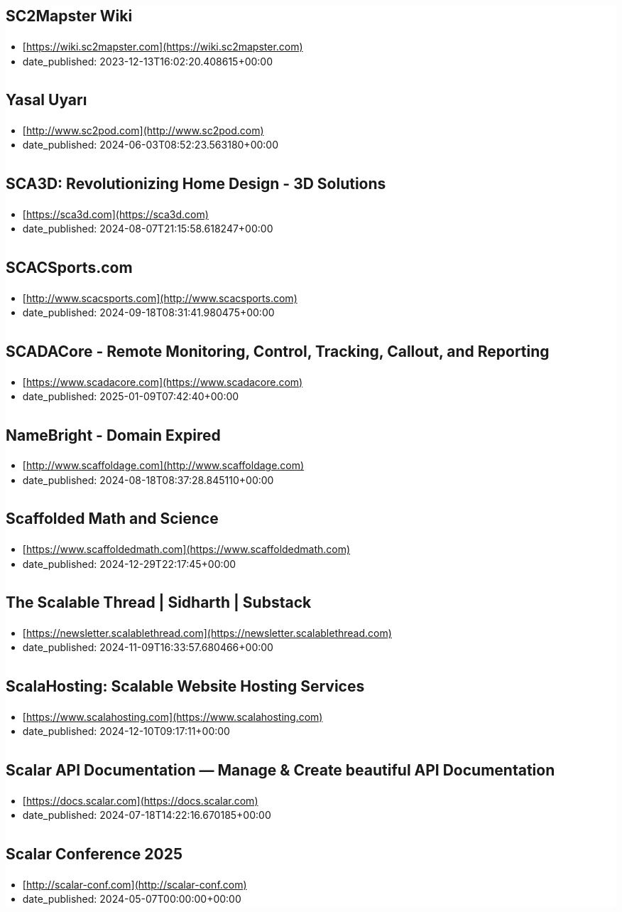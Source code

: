 ## SC2Mapster Wiki
 - [https://wiki.sc2mapster.com](https://wiki.sc2mapster.com)
 - date_published: 2023-12-13T16:02:20.408615+00:00

 ## Yasal Uyarı
 - [http://www.sc2pod.com](http://www.sc2pod.com)
 - date_published: 2024-06-03T08:52:23.563180+00:00

 ## SCA3D: Revolutionizing Home Design - 3D Solutions
 - [https://sca3d.com](https://sca3d.com)
 - date_published: 2024-08-07T21:15:58.618247+00:00

 ## SCACSports.com
 - [http://www.scacsports.com](http://www.scacsports.com)
 - date_published: 2024-09-18T08:31:41.980475+00:00

 ## SCADACore - Remote Monitoring, Control, Tracking, Callout, and Reporting
 - [https://www.scadacore.com](https://www.scadacore.com)
 - date_published: 2025-01-09T07:42:40+00:00

 ## NameBright - Domain Expired
 - [http://www.scaffoldage.com](http://www.scaffoldage.com)
 - date_published: 2024-08-18T08:37:28.845110+00:00

 ## Scaffolded Math and Science
 - [https://www.scaffoldedmath.com](https://www.scaffoldedmath.com)
 - date_published: 2024-12-29T22:17:45+00:00

 ## The Scalable Thread | Sidharth | Substack
 - [https://newsletter.scalablethread.com](https://newsletter.scalablethread.com)
 - date_published: 2024-11-09T16:33:57.680466+00:00

 ## ScalaHosting: Scalable Website Hosting Services
 - [https://www.scalahosting.com](https://www.scalahosting.com)
 - date_published: 2024-12-10T09:17:11+00:00

 ## Scalar API Documentation — Manage & Create beautiful API Documentation
 - [https://docs.scalar.com](https://docs.scalar.com)
 - date_published: 2024-07-18T14:22:16.670185+00:00

 ## Scalar Conference 2025
 - [http://scalar-conf.com](http://scalar-conf.com)
 - date_published: 2024-05-07T00:00:00+00:00
